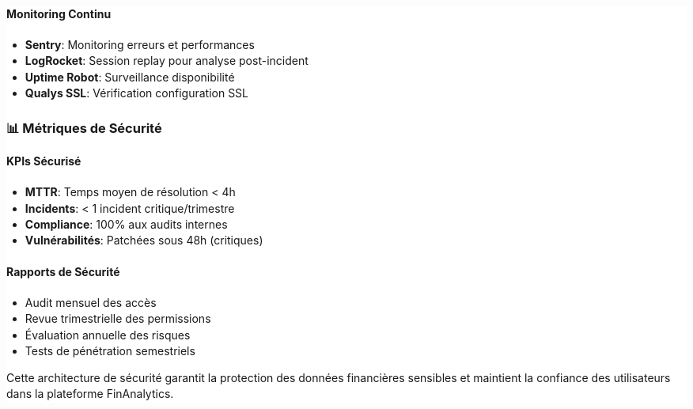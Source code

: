 #### Monitoring Continu

- **Sentry**: Monitoring erreurs et performances
- **LogRocket**: Session replay pour analyse post-incident
- **Uptime Robot**: Surveillance disponibilité
- **Qualys SSL**: Vérification configuration SSL

### 📊 Métriques de Sécurité

#### KPIs Sécurisé

- **MTTR**: Temps moyen de résolution < 4h
- **Incidents**: < 1 incident critique/trimestre
- **Compliance**: 100% aux audits internes
- **Vulnérabilités**: Patchées sous 48h (critiques)

#### Rapports de Sécurité

- Audit mensuel des accès
- Revue trimestrielle des permissions
- Évaluation annuelle des risques
- Tests de pénétration semestriels

Cette architecture de sécurité garantit la protection des données financières sensibles et maintient la confiance des utilisateurs dans la plateforme FinAnalytics.